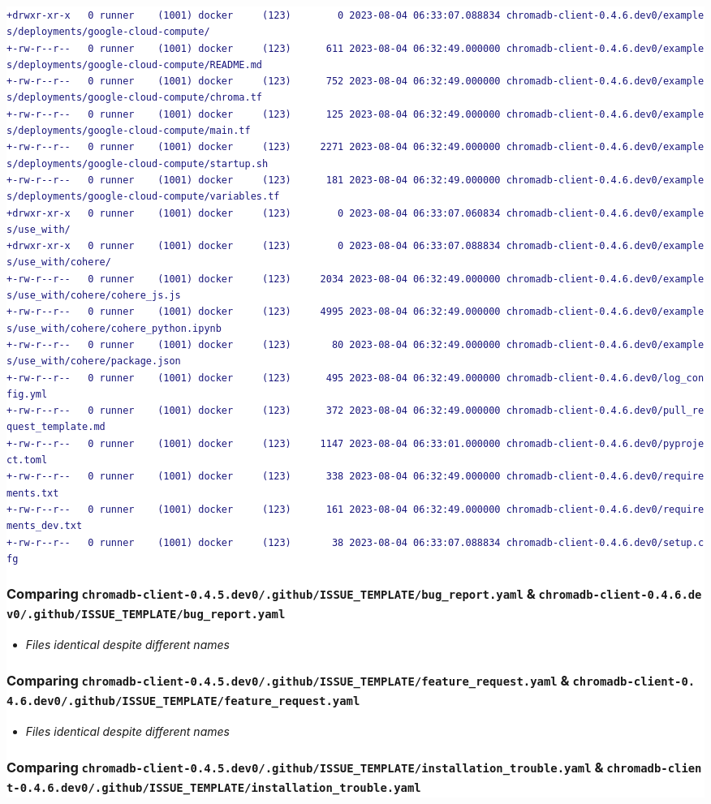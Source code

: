 ```diff
+drwxr-xr-x   0 runner    (1001) docker     (123)        0 2023-08-04 06:33:07.088834 chromadb-client-0.4.6.dev0/examples/deployments/google-cloud-compute/
+-rw-r--r--   0 runner    (1001) docker     (123)      611 2023-08-04 06:32:49.000000 chromadb-client-0.4.6.dev0/examples/deployments/google-cloud-compute/README.md
+-rw-r--r--   0 runner    (1001) docker     (123)      752 2023-08-04 06:32:49.000000 chromadb-client-0.4.6.dev0/examples/deployments/google-cloud-compute/chroma.tf
+-rw-r--r--   0 runner    (1001) docker     (123)      125 2023-08-04 06:32:49.000000 chromadb-client-0.4.6.dev0/examples/deployments/google-cloud-compute/main.tf
+-rw-r--r--   0 runner    (1001) docker     (123)     2271 2023-08-04 06:32:49.000000 chromadb-client-0.4.6.dev0/examples/deployments/google-cloud-compute/startup.sh
+-rw-r--r--   0 runner    (1001) docker     (123)      181 2023-08-04 06:32:49.000000 chromadb-client-0.4.6.dev0/examples/deployments/google-cloud-compute/variables.tf
+drwxr-xr-x   0 runner    (1001) docker     (123)        0 2023-08-04 06:33:07.060834 chromadb-client-0.4.6.dev0/examples/use_with/
+drwxr-xr-x   0 runner    (1001) docker     (123)        0 2023-08-04 06:33:07.088834 chromadb-client-0.4.6.dev0/examples/use_with/cohere/
+-rw-r--r--   0 runner    (1001) docker     (123)     2034 2023-08-04 06:32:49.000000 chromadb-client-0.4.6.dev0/examples/use_with/cohere/cohere_js.js
+-rw-r--r--   0 runner    (1001) docker     (123)     4995 2023-08-04 06:32:49.000000 chromadb-client-0.4.6.dev0/examples/use_with/cohere/cohere_python.ipynb
+-rw-r--r--   0 runner    (1001) docker     (123)       80 2023-08-04 06:32:49.000000 chromadb-client-0.4.6.dev0/examples/use_with/cohere/package.json
+-rw-r--r--   0 runner    (1001) docker     (123)      495 2023-08-04 06:32:49.000000 chromadb-client-0.4.6.dev0/log_config.yml
+-rw-r--r--   0 runner    (1001) docker     (123)      372 2023-08-04 06:32:49.000000 chromadb-client-0.4.6.dev0/pull_request_template.md
+-rw-r--r--   0 runner    (1001) docker     (123)     1147 2023-08-04 06:33:01.000000 chromadb-client-0.4.6.dev0/pyproject.toml
+-rw-r--r--   0 runner    (1001) docker     (123)      338 2023-08-04 06:32:49.000000 chromadb-client-0.4.6.dev0/requirements.txt
+-rw-r--r--   0 runner    (1001) docker     (123)      161 2023-08-04 06:32:49.000000 chromadb-client-0.4.6.dev0/requirements_dev.txt
+-rw-r--r--   0 runner    (1001) docker     (123)       38 2023-08-04 06:33:07.088834 chromadb-client-0.4.6.dev0/setup.cfg
```

### Comparing `chromadb-client-0.4.5.dev0/.github/ISSUE_TEMPLATE/bug_report.yaml` & `chromadb-client-0.4.6.dev0/.github/ISSUE_TEMPLATE/bug_report.yaml`

 * *Files identical despite different names*

### Comparing `chromadb-client-0.4.5.dev0/.github/ISSUE_TEMPLATE/feature_request.yaml` & `chromadb-client-0.4.6.dev0/.github/ISSUE_TEMPLATE/feature_request.yaml`

 * *Files identical despite different names*

### Comparing `chromadb-client-0.4.5.dev0/.github/ISSUE_TEMPLATE/installation_trouble.yaml` & `chromadb-client-0.4.6.dev0/.github/ISSUE_TEMPLATE/installation_trouble.yaml`
